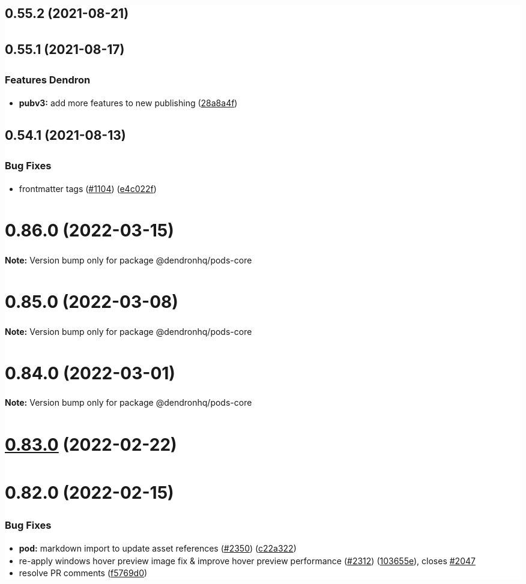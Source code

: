 ## 0.55.2 (2021-08-21)

## 0.55.1 (2021-08-17)

### Features Dendron

- **pubv3:** add more features to new publishing ([28a8a4f](https://github.com/dendronhq/dendron/commit/28a8a4f0ec8a02e6d6946833dec11c0117a3f783))

## 0.54.1 (2021-08-13)

### Bug Fixes

- frontmatter tags ([#1104](https://github.com/dendronhq/dendron/issues/1104)) ([e4c022f](https://github.com/dendronhq/dendron/commit/e4c022f422b1ce020215d59d2658218f10c75250))

# 0.86.0 (2022-03-15)

**Note:** Version bump only for package @dendronhq/pods-core

# 0.85.0 (2022-03-08)

**Note:** Version bump only for package @dendronhq/pods-core

# 0.84.0 (2022-03-01)

**Note:** Version bump only for package @dendronhq/pods-core

# [0.83.0](https://github.com/dendronhq/dendron/compare/v0.53.0...v0.83.0) (2022-02-22)

# 0.82.0 (2022-02-15)

### Bug Fixes

- **pod:** markdown import to update asset references ([#2350](https://github.com/dendronhq/dendron/issues/2350)) ([c22a322](https://github.com/dendronhq/dendron/commit/c22a322ce904da4157260e06cc14ffd07728042d))
- re-apply windows hover preview image fix & improve hover preview performance ([#2312](https://github.com/dendronhq/dendron/issues/2312)) ([103655e](https://github.com/dendronhq/dendron/commit/103655ece34b67f5c86d254aded9200435fe5166)), closes [#2047](https://github.com/dendronhq/dendron/issues/2047)
- resolve PR comments ([f5769d0](https://github.com/dendronhq/dendron/commit/f5769d037e7b313a3c09aaf61a29c0f2a8e84131))
